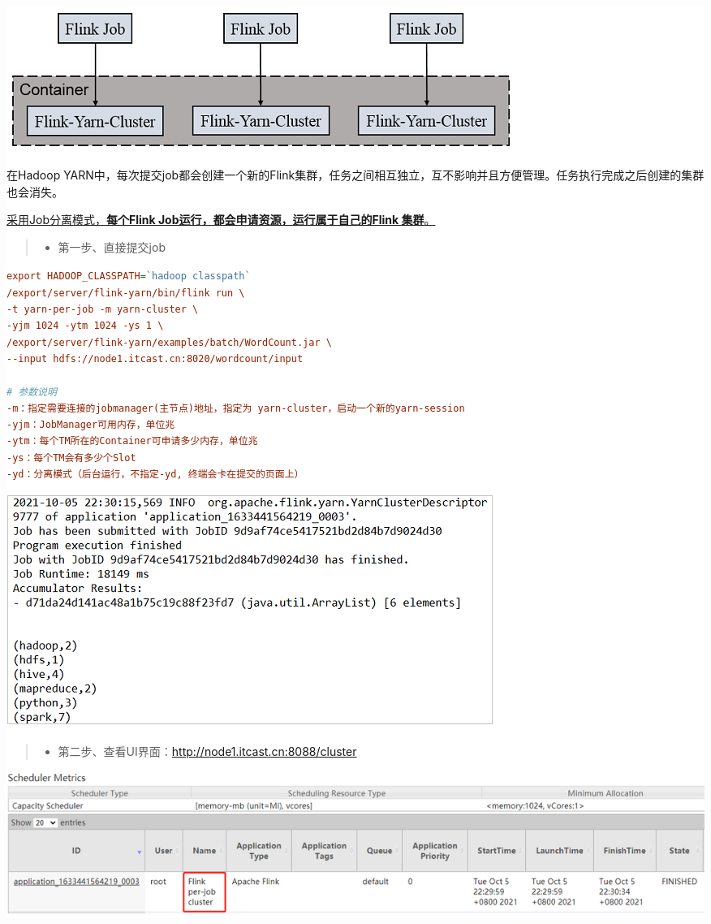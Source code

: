 ![img](assets/616953-20190705091903367-1915964437.png)

在Hadoop YARN中，每次提交job都会创建一个新的Flink集群，任务之间相互独立，互不影响并且方便管理。任务执行完成之后创建的集群也会消失。

[采用Job分离模式，**每个Flink Job运行，都会申请资源，运行属于自己的Flink 集群**。]()

> - 第一步、直接提交job

```ini
export HADOOP_CLASSPATH=`hadoop classpath`
/export/server/flink-yarn/bin/flink run \
-t yarn-per-job -m yarn-cluster \
-yjm 1024 -ytm 1024 -ys 1 \
/export/server/flink-yarn/examples/batch/WordCount.jar \
--input hdfs://node1.itcast.cn:8020/wordcount/input

# 参数说明
-m：指定需要连接的jobmanager(主节点)地址，指定为 yarn-cluster，启动一个新的yarn-session
-yjm：JobManager可用内存，单位兆
-ytm：每个TM所在的Container可申请多少内存，单位兆
-ys：每个TM会有多少个Slot
-yd：分离模式（后台运行，不指定-yd, 终端会卡在提交的页面上）
```

![1633444275790](assets/1633444275790.png)

> - 第二步、查看UI界面：http://node1.itcast.cn:8088/cluster

![1633444352887](assets/1633444352887.png)
